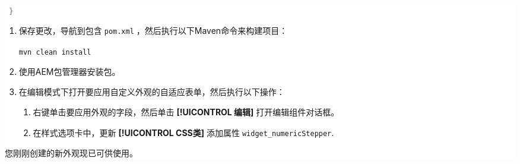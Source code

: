    ```java
    }
   ```

1. 保存更改，导航到包含 `pom.xml` ，然后执行以下Maven命令来构建项目：

   `mvn clean install`

1. 使用AEM包管理器安装包。

1. 在编辑模式下打开要应用自定义外观的自适应表单，然后执行以下操作：

   1. 右键单击要应用外观的字段，然后单击 **[!UICONTROL 编辑]** 打开编辑组件对话框。

   1. 在样式选项卡中，更新 **[!UICONTROL CSS类]** 添加属性 `widget_numericStepper`.

您刚刚创建的新外观现已可供使用。
